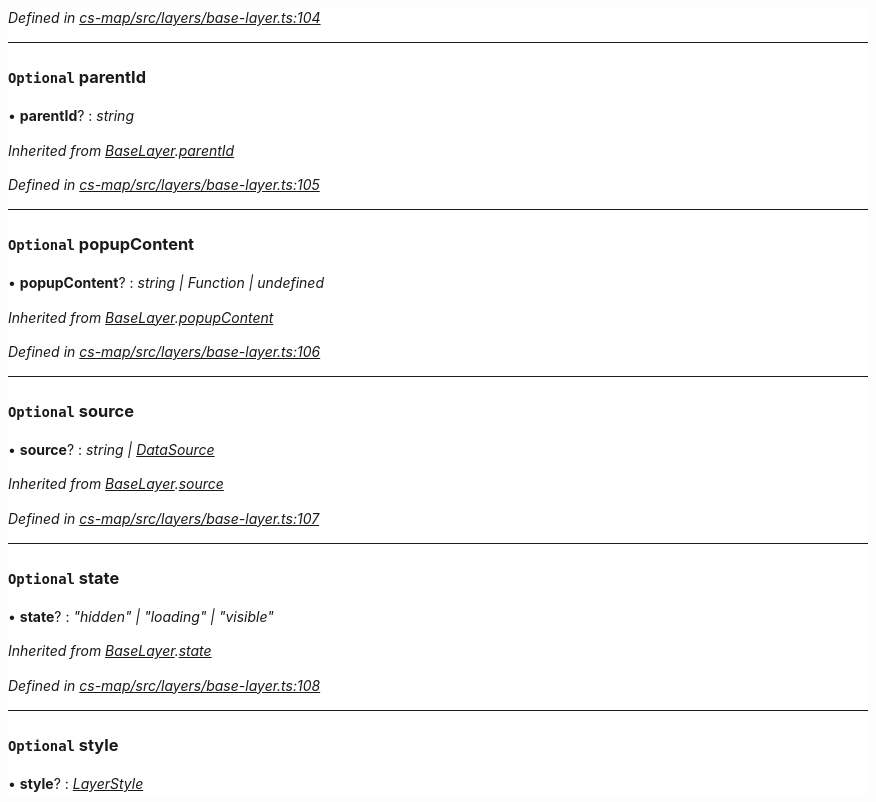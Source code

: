 *Defined in [cs-map/src/layers/base-layer.ts:104](https://github.com/TNOCS/csnext/blob/dad76c19/packages/cs-map/src/layers/base-layer.ts#L104)*

___

### `Optional` parentId

• **parentId**? : *string*

*Inherited from [BaseLayer](_cs_map_src_layers_base_layer_.baselayer.md).[parentId](_cs_map_src_layers_base_layer_.baselayer.md#optional-parentid)*

*Defined in [cs-map/src/layers/base-layer.ts:105](https://github.com/TNOCS/csnext/blob/dad76c19/packages/cs-map/src/layers/base-layer.ts#L105)*

___

### `Optional` popupContent

• **popupContent**? : *string | Function | undefined*

*Inherited from [BaseLayer](_cs_map_src_layers_base_layer_.baselayer.md).[popupContent](_cs_map_src_layers_base_layer_.baselayer.md#optional-popupcontent)*

*Defined in [cs-map/src/layers/base-layer.ts:106](https://github.com/TNOCS/csnext/blob/dad76c19/packages/cs-map/src/layers/base-layer.ts#L106)*

___

### `Optional` source

• **source**? : *string | [DataSource](_cs_data_src_classes_data_source_.datasource.md)*

*Inherited from [BaseLayer](_cs_map_src_layers_base_layer_.baselayer.md).[source](_cs_map_src_layers_base_layer_.baselayer.md#optional-source)*

*Defined in [cs-map/src/layers/base-layer.ts:107](https://github.com/TNOCS/csnext/blob/dad76c19/packages/cs-map/src/layers/base-layer.ts#L107)*

___

### `Optional` state

• **state**? : *"hidden" | "loading" | "visible"*

*Inherited from [BaseLayer](_cs_map_src_layers_base_layer_.baselayer.md).[state](_cs_map_src_layers_base_layer_.baselayer.md#optional-state)*

*Defined in [cs-map/src/layers/base-layer.ts:108](https://github.com/TNOCS/csnext/blob/dad76c19/packages/cs-map/src/layers/base-layer.ts#L108)*

___

### `Optional` style

• **style**? : *[LayerStyle](_cs_map_src_classes_layer_style_.layerstyle.md)*
